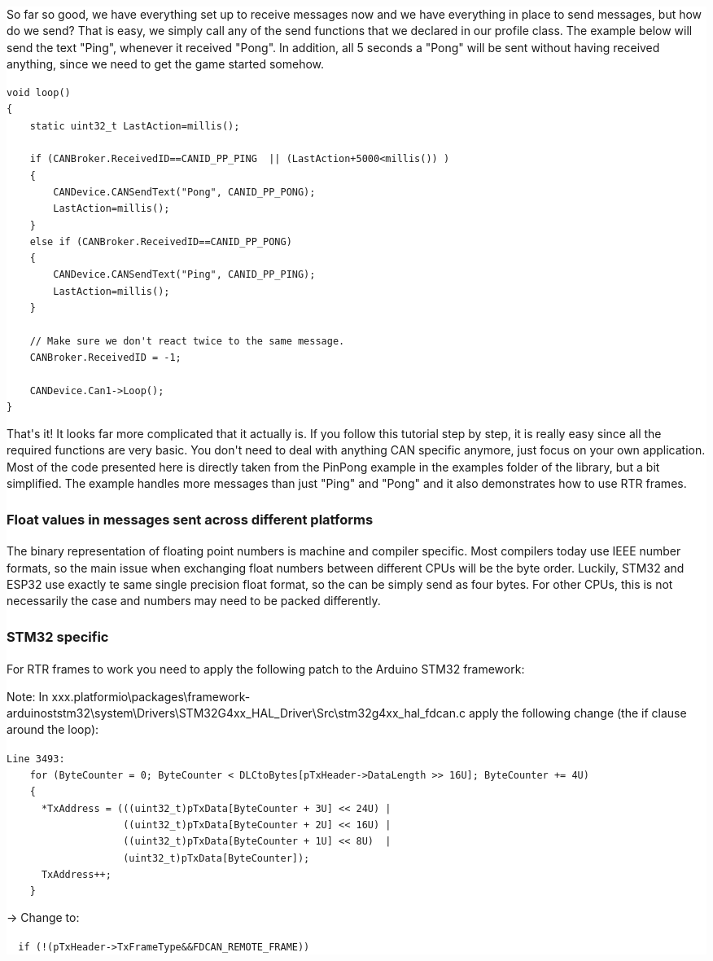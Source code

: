 
So far so good, we have everything set up to receive messages now and we have everything in place to send messages, but how do we send? That is easy, we simply call any of the send functions that we declared in our profile class. The example below will send the text "Ping", whenever it received "Pong". In addition, all 5 seconds a "Pong" will be sent without having received anything, since we need to get the game started somehow.

````
void loop()
{
	static uint32_t LastAction=millis();

	if (CANBroker.ReceivedID==CANID_PP_PING  || (LastAction+5000<millis()) )
	{
		CANDevice.CANSendText("Pong", CANID_PP_PONG);
		LastAction=millis();
	}
	else if (CANBroker.ReceivedID==CANID_PP_PONG)
	{
		CANDevice.CANSendText("Ping", CANID_PP_PING);
		LastAction=millis();
	}

	// Make sure we don't react twice to the same message.
	CANBroker.ReceivedID = -1;		

	CANDevice.Can1->Loop();
}
````

That's it! It looks far more complicated that it actually is. If you follow this tutorial step by step, it is really easy since all the required functions are very basic. You don't need to deal with anything CAN specific anymore, just focus on your own application. Most of the code presented here is directly taken from the PinPong example in the examples folder of the library, but a bit simplified. The example handles more messages than just "Ping" and "Pong" and it also demonstrates how to use RTR frames. 


### Float values in messages sent across different platforms
The binary representation of floating point numbers is machine and compiler specific. Most compilers today use IEEE number formats, so the main issue when exchanging float numbers between different CPUs will be the byte order. Luckily, STM32 and ESP32 use exactly te same single precision float format, so the can be simply send as four bytes. For other CPUs, this is not necessarily the case and numbers may need to be packed differently.

### STM32 specific
For RTR frames to work you need to apply the following patch to the Arduino STM32 framework:

Note: In xxx\.platformio\packages\framework-arduinoststm32\system\Drivers\STM32G4xx_HAL_Driver\Src\stm32g4xx_hal_fdcan.c apply the following change (the if clause around the loop):

````	
Line 3493:
    for (ByteCounter = 0; ByteCounter < DLCtoBytes[pTxHeader->DataLength >> 16U]; ByteCounter += 4U)
    {
      *TxAddress = (((uint32_t)pTxData[ByteCounter + 3U] << 24U) |
                    ((uint32_t)pTxData[ByteCounter + 2U] << 16U) |
                    ((uint32_t)pTxData[ByteCounter + 1U] << 8U)  |
                    (uint32_t)pTxData[ByteCounter]);
      TxAddress++;
    }
````
-> Change to:
````
  if (!(pTxHeader->TxFrameType&&FDCAN_REMOTE_FRAME))
````